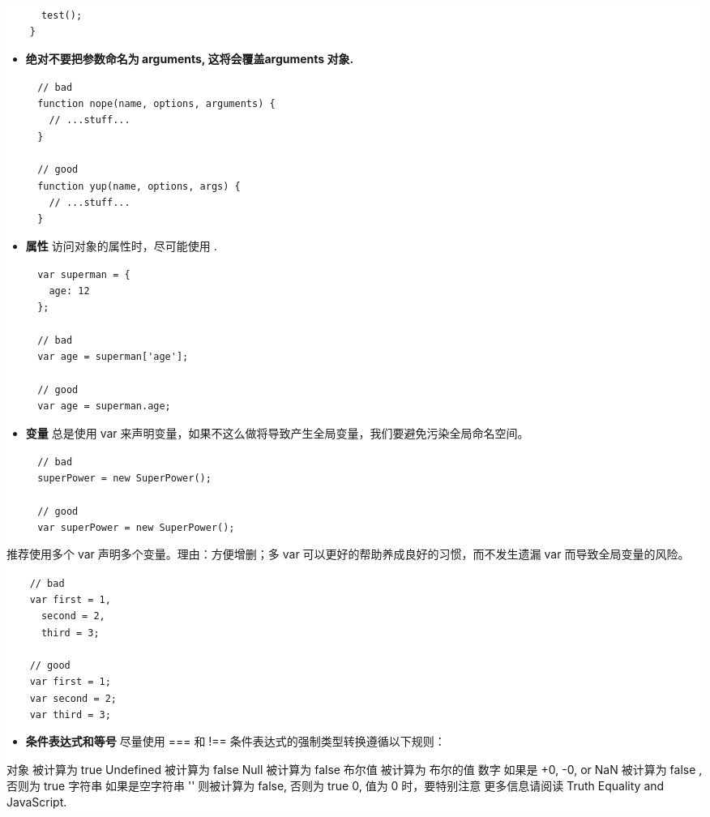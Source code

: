 		  test();
		}
- **绝对不要把参数命名为 arguments, 这将会覆盖arguments 对象.**

		// bad
		function nope(name, options, arguments) {
		  // ...stuff...
		}

		// good
		function yup(name, options, args) {
		  // ...stuff...
		}
- **属性**
访问对象的属性时，尽可能使用 .

		var superman = {
		  age: 12
		};

		// bad
		var age = superman['age'];

		// good
		var age = superman.age;
- **变量**
总是使用 var 来声明变量，如果不这么做将导致产生全局变量，我们要避免污染全局命名空间。

		// bad
		superPower = new SuperPower();

		// good
		var superPower = new SuperPower();
推荐使用多个 var 声明多个变量。理由：方便增删；多 var 可以更好的帮助养成良好的习惯，而不发生遗漏 var 而导致全局变量的风险。

		// bad
		var first = 1,
		  second = 2,
		  third = 3;

		// good
		var first = 1;
		var second = 2;
		var third = 3;
- **条件表达式和等号**
尽量使用 === 和 !==
条件表达式的强制类型转换遵循以下规则：

对象 被计算为 true
Undefined 被计算为 false
Null 被计算为 false
布尔值 被计算为 布尔的值
数字 如果是 +0, -0, or NaN 被计算为 false , 否则为 true
字符串 如果是空字符串 '' 则被计算为 false, 否则为 true
0, 值为 0 时，要特别注意
更多信息请阅读 Truth Equality and JavaScript.
